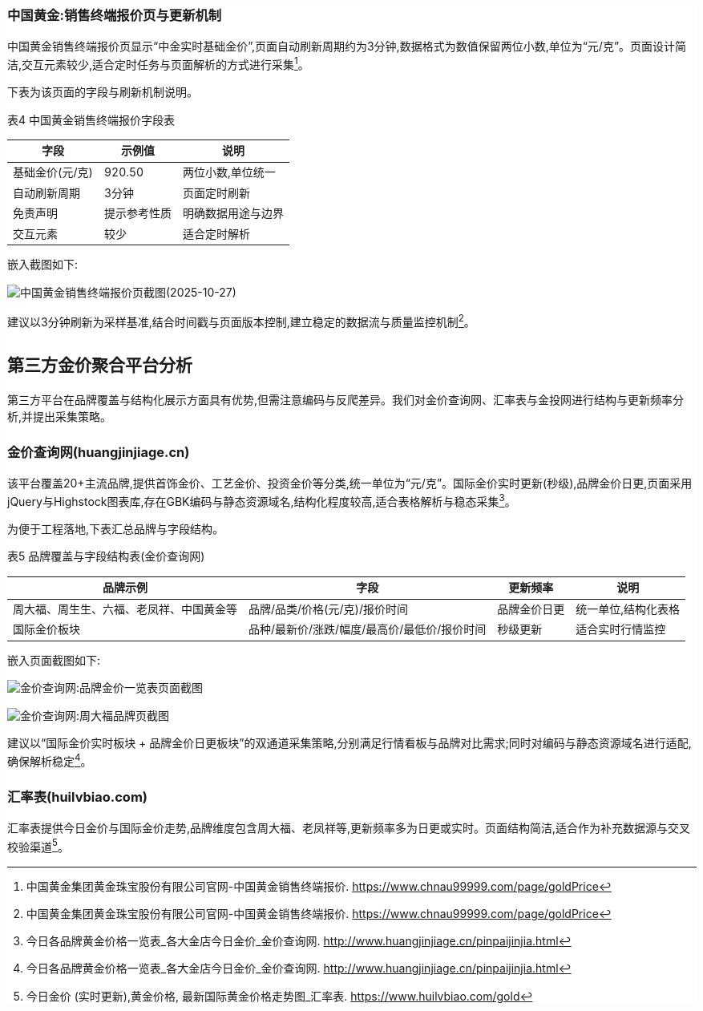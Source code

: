 ### 中国黄金:销售终端报价页与更新机制

中国黄金销售终端报价页显示“中金实时基础金价”,页面自动刷新周期约为3分钟,数据格式为数值保留两位小数,单位为“元/克”。页面设计简洁,交互元素较少,适合定时任务与页面解析的方式进行采集[^4]。

下表为该页面的字段与刷新机制说明。

表4 中国黄金销售终端报价字段表

| 字段 | 示例值 | 说明 |
|---|---|---|
| 基础金价(元/克) | 920.50 | 两位小数,单位统一 |
| 自动刷新周期 | 3分钟 | 页面定时刷新 |
| 免责声明 | 提示参考性质 | 明确数据用途与边界 |
| 交互元素 | 较少 | 适合定时解析 |

嵌入截图如下:

![中国黄金销售终端报价页截图(2025-10-27)](gold_price_page_screenshot.png)

建议以3分钟刷新为采样基准,结合时间戳与页面版本控制,建立稳定的数据流与质量监控机制[^4]。

## 第三方金价聚合平台分析

第三方平台在品牌覆盖与结构化展示方面具有优势,但需注意编码与反爬差异。我们对金价查询网、汇率表与金投网进行结构与更新频率分析,并提出采集策略。

### 金价查询网(huangjinjiage.cn)

该平台覆盖20+主流品牌,提供首饰金价、工艺金价、投资金价等分类,统一单位为“元/克”。国际金价实时更新(秒级),品牌金价日更,页面采用jQuery与Highstock图表库,存在GBK编码与静态资源域名,结构化程度较高,适合表格解析与稳态采集[^5]。

为便于工程落地,下表汇总品牌与字段结构。

表5 品牌覆盖与字段结构表(金价查询网)

| 品牌示例 | 字段 | 更新频率 | 说明 |
|---|---|---|---|
| 周大福、周生生、六福、老凤祥、中国黄金等 | 品牌/品类/价格(元/克)/报价时间 | 品牌金价日更 | 统一单位,结构化表格 |
| 国际金价板块 | 品种/最新价/涨跌/幅度/最高价/最低价/报价时间 | 秒级更新 | 适合实时行情监控 |

嵌入页面截图如下:

![金价查询网:品牌金价一览表页面截图](browser/screenshots/huangjinjiage_brand_list.png)

![金价查询网:周大福品牌页截图](browser/screenshots/huangjinjiage_chowtaifook.png)

建议以“国际金价实时板块 + 品牌金价日更板块”的双通道采集策略,分别满足行情看板与品牌对比需求;同时对编码与静态资源域名进行适配,确保解析稳定[^5]。

### 汇率表(huilvbiao.com)

汇率表提供今日金价与国际金价走势,品牌维度包含周大福、老凤祥等,更新频率多为日更或实时。页面结构简洁,适合作为补充数据源与交叉校验渠道[^6]。


[^1]: 今日金價 | 黃金價格走勢 | 周大福珠寶. https://www.chowtaifook.com/zh-hk/eshop/real-time-gold-price.html  
[^2]: 金价资讯 | 周生生珠宝. https://cn.chowsangsang.com/gold-info  
[^3]: 老凤祥官网. https://www.laofengxiang.com/  
[^4]: 中国黄金集团黄金珠宝股份有限公司官网-中国黄金销售终端报价. https://www.chnau99999.com/page/goldPrice  
[^5]: 今日各品牌黄金价格一览表_各大金店今日金价_金价查询网. http://www.huangjinjiage.cn/pinpaijinjia.html  
[^6]: 今日金价 (实时更新),黄金价格, 最新国际黄金价格走势图_汇率表. https://www.huilvbiao.com/gold  
[^7]: 银行贵金属报价 - 金投网. https://www.cngold.org/img_date/bank_gold.html  
[^8]: 行情走势-上海黄金交易所. https://www.sge.com.cn/sjzx/mrhq  
[^9]: 基准价-上海黄金交易所. https://www.sge.com.cn/sjzx/jzj  
[^10]: 上海金基准价行情-上海黄金交易所. https://www.sge.com.cn/sjzx/shjzjh  
[^11]: GitHub - Andy201512/getGoldPrice3: 爬取sge.com.cn Au99.99收盘价格. https://github.com/Andy201512/getGoldPrice3  
[^12]: 国内贵金属_贵金属_中国建设银行. https://gold1.ccb.com/cn/gold/home_gold_info.html  
[^13]: 中国银行网站_金融市场_黄金市场分析. https://www.boc.cn/finaMarket/fm7/  
[^14]: 今日周大福最新黄金价格查询 - 手机金投网. https://m.cngold.org/quote/gjs/swhj_zdf.html  
[^15]: 今日老凤祥最新黄金价格查询 - 手机金投网. https://m.cngold.org/quote/gjs/swhj_lfx.html  
[^16]: 反爬虫机制的全面解析 - 知乎专栏. https://zhuanlan.zhihu.com/p/10934262591  
[^17]: 反爬虫机制深度解析:从基础防御到高级对抗 - 阿里云开发者社区. https://developer.aliyun.com/article/1684382  
[^18]: Python爬虫如何应对网站的反爬加密策略? - 腾讯云. https://cloud.tencent.com/developer/article/2519905